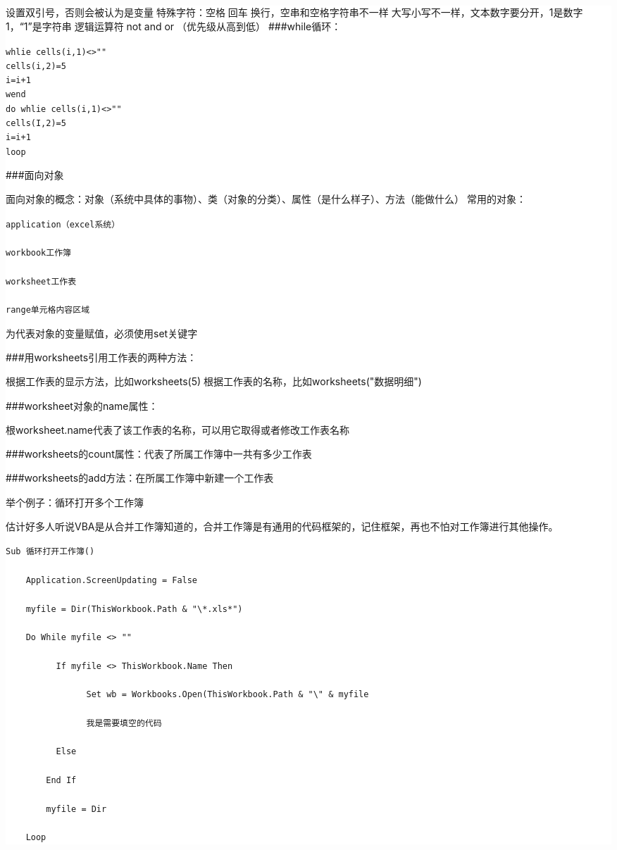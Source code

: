 设置双引号，否则会被认为是变量
特殊字符：空格 回车 换行，空串和空格字符串不一样
大写小写不一样，文本数字要分开，1是数字1，“1”是字符串
逻辑运算符 not and or （优先级从高到低）
###while循环：
```
whlie cells(i,1)<>""
cells(i,2)=5
i=i+1
wend
do whlie cells(i,1)<>""
cells(I,2)=5
i=i+1
loop
```
###面向对象

面向对象的概念：对象（系统中具体的事物）、类（对象的分类）、属性（是什么样子）、方法（能做什么）
常用的对象：
```
application（excel系统） 

workbook工作簿 

worksheet工作表 

range单元格内容区域
```
为代表对象的变量赋值，必须使用set关键字

###用worksheets引用工作表的两种方法：

根据工作表的显示方法，比如worksheets(5)
根据工作表的名称，比如worksheets("数据明细")

###worksheet对象的name属性：

根worksheet.name代表了该工作表的名称，可以用它取得或者修改工作表名称

###worksheets的count属性：代表了所属工作簿中一共有多少工作表

###worksheets的add方法：在所属工作簿中新建一个工作表


举个例子：循环打开多个工作簿

估计好多人听说VBA是从合并工作簿知道的，合并工作簿是有通用的代码框架的，记住框架，再也不怕对工作簿进行其他操作。
```
Sub 循环打开工作簿()

    Application.ScreenUpdating = False

    myfile = Dir(ThisWorkbook.Path & "\*.xls*")

    Do While myfile <> ""

          If myfile <> ThisWorkbook.Name Then

                Set wb = Workbooks.Open(ThisWorkbook.Path & "\" & myfile

                我是需要填空的代码

          Else

        End If

        myfile = Dir

    Loop
```